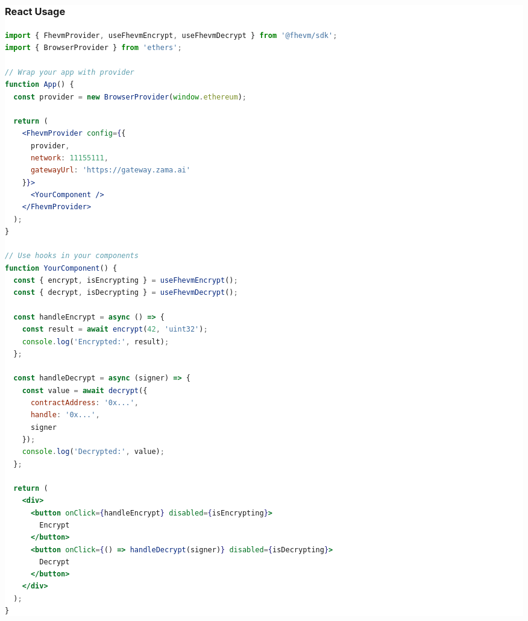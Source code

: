 ### React Usage

```jsx
import { FhevmProvider, useFhevmEncrypt, useFhevmDecrypt } from '@fhevm/sdk';
import { BrowserProvider } from 'ethers';

// Wrap your app with provider
function App() {
  const provider = new BrowserProvider(window.ethereum);

  return (
    <FhevmProvider config={{
      provider,
      network: 11155111,
      gatewayUrl: 'https://gateway.zama.ai'
    }}>
      <YourComponent />
    </FhevmProvider>
  );
}

// Use hooks in your components
function YourComponent() {
  const { encrypt, isEncrypting } = useFhevmEncrypt();
  const { decrypt, isDecrypting } = useFhevmDecrypt();

  const handleEncrypt = async () => {
    const result = await encrypt(42, 'uint32');
    console.log('Encrypted:', result);
  };

  const handleDecrypt = async (signer) => {
    const value = await decrypt({
      contractAddress: '0x...',
      handle: '0x...',
      signer
    });
    console.log('Decrypted:', value);
  };

  return (
    <div>
      <button onClick={handleEncrypt} disabled={isEncrypting}>
        Encrypt
      </button>
      <button onClick={() => handleDecrypt(signer)} disabled={isDecrypting}>
        Decrypt
      </button>
    </div>
  );
}
```
